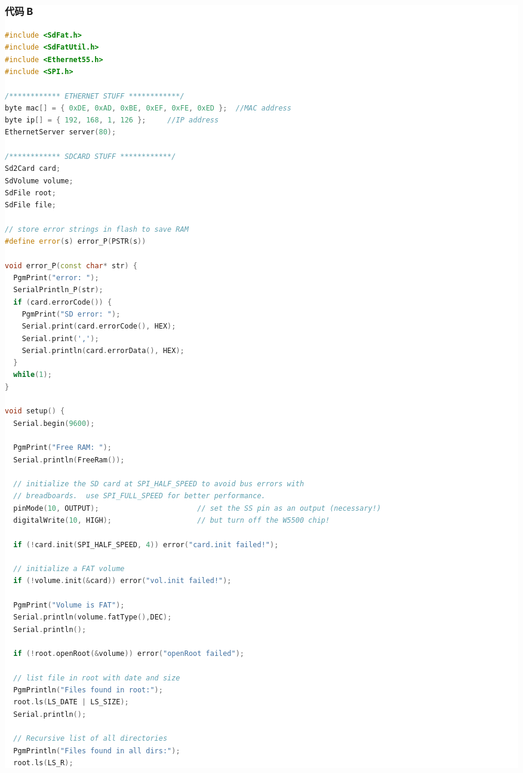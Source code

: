 ### 代码 B
```cpp
#include <SdFat.h>
#include <SdFatUtil.h>
#include <Ethernet55.h>
#include <SPI.h>

/************ ETHERNET STUFF ************/
byte mac[] = { 0xDE, 0xAD, 0xBE, 0xEF, 0xFE, 0xED };  //MAC address
byte ip[] = { 192, 168, 1, 126 };     //IP address
EthernetServer server(80);

/************ SDCARD STUFF ************/
Sd2Card card;
SdVolume volume;
SdFile root;
SdFile file;

// store error strings in flash to save RAM
#define error(s) error_P(PSTR(s))

void error_P(const char* str) {
  PgmPrint("error: ");
  SerialPrintln_P(str);
  if (card.errorCode()) {
    PgmPrint("SD error: ");
    Serial.print(card.errorCode(), HEX);
    Serial.print(',');
    Serial.println(card.errorData(), HEX);
  }
  while(1);
}

void setup() {
  Serial.begin(9600);

  PgmPrint("Free RAM: ");
  Serial.println(FreeRam());  

  // initialize the SD card at SPI_HALF_SPEED to avoid bus errors with
  // breadboards.  use SPI_FULL_SPEED for better performance.
  pinMode(10, OUTPUT);                       // set the SS pin as an output (necessary!)
  digitalWrite(10, HIGH);                    // but turn off the W5500 chip!

  if (!card.init(SPI_HALF_SPEED, 4)) error("card.init failed!");

  // initialize a FAT volume
  if (!volume.init(&card)) error("vol.init failed!");

  PgmPrint("Volume is FAT");
  Serial.println(volume.fatType(),DEC);
  Serial.println();

  if (!root.openRoot(&volume)) error("openRoot failed");

  // list file in root with date and size
  PgmPrintln("Files found in root:");
  root.ls(LS_DATE | LS_SIZE);
  Serial.println();

  // Recursive list of all directories
  PgmPrintln("Files found in all dirs:");
  root.ls(LS_R);
```